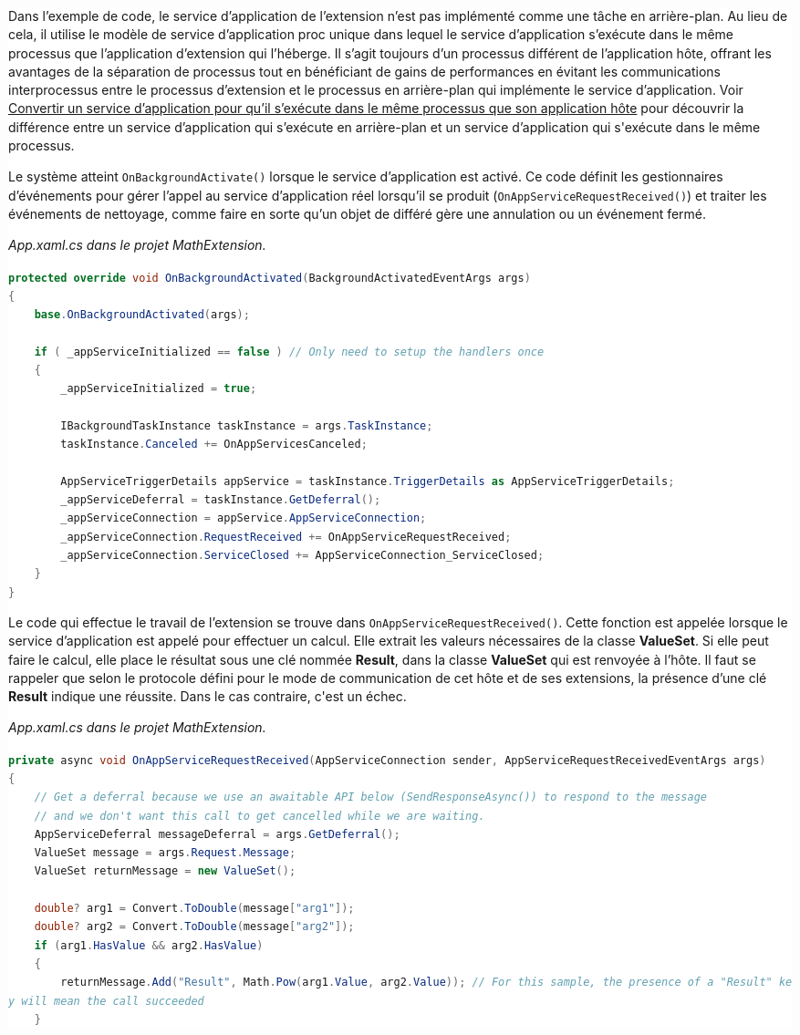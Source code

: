 Dans l’exemple de code, le service d’application de l’extension n’est pas implémenté comme une tâche en arrière-plan. Au lieu de cela, il utilise le modèle de service d’application proc unique dans lequel le service d’application s’exécute dans le même processus que l’application d’extension qui l’héberge. Il s’agit toujours d’un processus différent de l’application hôte, offrant les avantages de la séparation de processus tout en bénéficiant de gains de performances en évitant les communications interprocessus entre le processus d’extension et le processus en arrière-plan qui implémente le service d’application. Voir [Convertir un service d’application pour qu’il s’exécute dans le même processus que son application hôte](convert-app-service-in-process.md) pour découvrir la différence entre un service d’application qui s’exécute en arrière-plan et un service d’application qui s'exécute dans le même processus.

Le système atteint `OnBackgroundActivate()` lorsque le service d’application est activé. Ce code définit les gestionnaires d’événements pour gérer l’appel au service d’application réel lorsqu’il se produit (`OnAppServiceRequestReceived()`) et traiter les événements de nettoyage, comme faire en sorte qu’un objet de différé gère une annulation ou un événement fermé.

_App.xaml.cs dans le projet MathExtension._
```cs
protected override void OnBackgroundActivated(BackgroundActivatedEventArgs args)
{
    base.OnBackgroundActivated(args);

    if ( _appServiceInitialized == false ) // Only need to setup the handlers once
    {
        _appServiceInitialized = true;

        IBackgroundTaskInstance taskInstance = args.TaskInstance;
        taskInstance.Canceled += OnAppServicesCanceled;

        AppServiceTriggerDetails appService = taskInstance.TriggerDetails as AppServiceTriggerDetails;
        _appServiceDeferral = taskInstance.GetDeferral();
        _appServiceConnection = appService.AppServiceConnection;
        _appServiceConnection.RequestReceived += OnAppServiceRequestReceived;
        _appServiceConnection.ServiceClosed += AppServiceConnection_ServiceClosed;
    }
}
```

Le code qui effectue le travail de l’extension se trouve dans `OnAppServiceRequestReceived()`. Cette fonction est appelée lorsque le service d’application est appelé pour effectuer un calcul. Elle extrait les valeurs nécessaires de la classe **ValueSet**. Si elle peut faire le calcul, elle place le résultat sous une clé nommée **Result**, dans la classe **ValueSet** qui est renvoyée à l’hôte. Il faut se rappeler que selon le protocole défini pour le mode de communication de cet hôte et de ses extensions, la présence d’une clé **Result** indique une réussite. Dans le cas contraire, c'est un échec.

_App.xaml.cs dans le projet MathExtension._
```cs
private async void OnAppServiceRequestReceived(AppServiceConnection sender, AppServiceRequestReceivedEventArgs args)
{
    // Get a deferral because we use an awaitable API below (SendResponseAsync()) to respond to the message
    // and we don't want this call to get cancelled while we are waiting.
    AppServiceDeferral messageDeferral = args.GetDeferral();
    ValueSet message = args.Request.Message;
    ValueSet returnMessage = new ValueSet();

    double? arg1 = Convert.ToDouble(message["arg1"]);
    double? arg2 = Convert.ToDouble(message["arg2"]);
    if (arg1.HasValue && arg2.HasValue)
    {
        returnMessage.Add("Result", Math.Pow(arg1.Value, arg2.Value)); // For this sample, the presence of a "Result" key will mean the call succeeded
    }
```